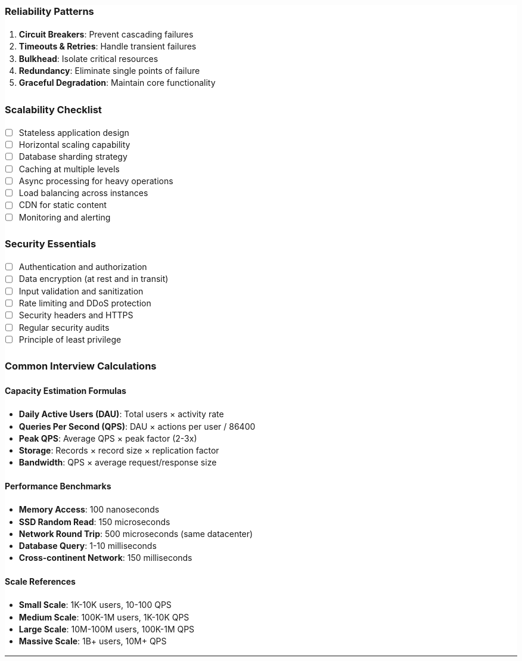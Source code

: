 ### **Reliability Patterns**
1. **Circuit Breakers**: Prevent cascading failures
2. **Timeouts & Retries**: Handle transient failures
3. **Bulkhead**: Isolate critical resources
4. **Redundancy**: Eliminate single points of failure
5. **Graceful Degradation**: Maintain core functionality

### **Scalability Checklist**
- [ ] Stateless application design
- [ ] Horizontal scaling capability
- [ ] Database sharding strategy
- [ ] Caching at multiple levels
- [ ] Async processing for heavy operations
- [ ] Load balancing across instances
- [ ] CDN for static content
- [ ] Monitoring and alerting

### **Security Essentials**
- [ ] Authentication and authorization
- [ ] Data encryption (at rest and in transit)
- [ ] Input validation and sanitization
- [ ] Rate limiting and DDoS protection
- [ ] Security headers and HTTPS
- [ ] Regular security audits
- [ ] Principle of least privilege

### **Common Interview Calculations**

#### **Capacity Estimation Formulas**
- **Daily Active Users (DAU)**: Total users × activity rate
- **Queries Per Second (QPS)**: DAU × actions per user / 86400
- **Peak QPS**: Average QPS × peak factor (2-3x)
- **Storage**: Records × record size × replication factor
- **Bandwidth**: QPS × average request/response size

#### **Performance Benchmarks**
- **Memory Access**: 100 nanoseconds
- **SSD Random Read**: 150 microseconds
- **Network Round Trip**: 500 microseconds (same datacenter)
- **Database Query**: 1-10 milliseconds
- **Cross-continent Network**: 150 milliseconds

#### **Scale References**
- **Small Scale**: 1K-10K users, 10-100 QPS
- **Medium Scale**: 100K-1M users, 1K-10K QPS
- **Large Scale**: 10M-100M users, 100K-1M QPS
- **Massive Scale**: 1B+ users, 10M+ QPS

---
